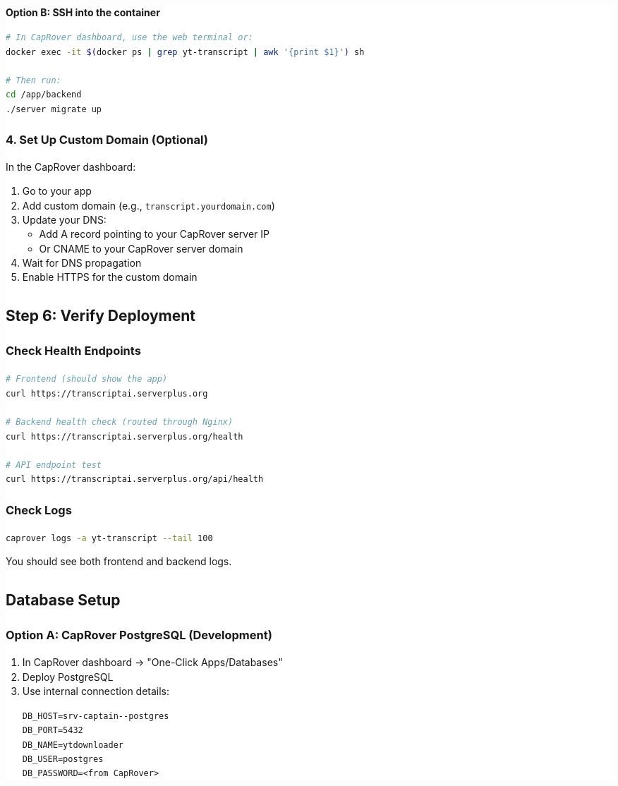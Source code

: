 **Option B: SSH into the container**

```bash
# In CapRover dashboard, use the web terminal or:
docker exec -it $(docker ps | grep yt-transcript | awk '{print $1}') sh

# Then run:
cd /app/backend
./server migrate up
```

### 4. Set Up Custom Domain (Optional)

In the CapRover dashboard:
1. Go to your app
2. Add custom domain (e.g., `transcript.yourdomain.com`)
3. Update your DNS:
   - Add A record pointing to your CapRover server IP
   - Or CNAME to your CapRover server domain
4. Wait for DNS propagation
5. Enable HTTPS for the custom domain

## Step 6: Verify Deployment

### Check Health Endpoints

```bash
# Frontend (should show the app)
curl https://transcriptai.serverplus.org

# Backend health check (routed through Nginx)
curl https://transcriptai.serverplus.org/health

# API endpoint test
curl https://transcriptai.serverplus.org/api/health
```

### Check Logs

```bash
caprover logs -a yt-transcript --tail 100
```

You should see both frontend and backend logs.

## Database Setup

### Option A: CapRover PostgreSQL (Development)

1. In CapRover dashboard → "One-Click Apps/Databases"
2. Deploy PostgreSQL
3. Use internal connection details:
   ```
   DB_HOST=srv-captain--postgres
   DB_PORT=5432
   DB_NAME=ytdownloader
   DB_USER=postgres
   DB_PASSWORD=<from CapRover>
   ```

